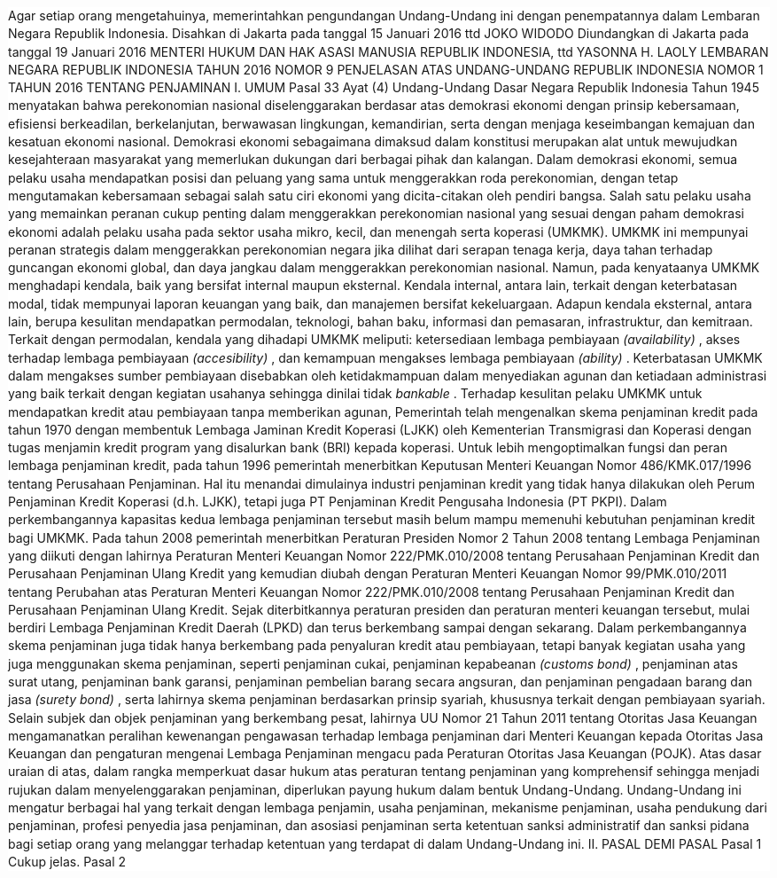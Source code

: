 Agar setiap orang mengetahuinya, memerintahkan pengundangan Undang-Undang ini dengan penempatannya dalam Lembaran Negara Republik Indonesia. Disahkan di Jakarta pada tanggal 15 Januari 2016 ttd JOKO WIDODO Diundangkan di Jakarta pada tanggal 19 Januari 2016 MENTERI HUKUM DAN HAK ASASI MANUSIA REPUBLIK INDONESIA, ttd YASONNA H. LAOLY LEMBARAN NEGARA REPUBLIK INDONESIA TAHUN 2016 NOMOR 9 PENJELASAN ATAS UNDANG-UNDANG REPUBLIK INDONESIA NOMOR 1 TAHUN 2016 TENTANG PENJAMINAN I. UMUM Pasal 33 Ayat (4) Undang-Undang Dasar Negara Republik Indonesia Tahun 1945 menyatakan bahwa perekonomian nasional diselenggarakan berdasar atas demokrasi ekonomi dengan prinsip kebersamaan, efisiensi berkeadilan, berkelanjutan, berwawasan lingkungan, kemandirian, serta dengan menjaga keseimbangan kemajuan dan kesatuan ekonomi nasional. Demokrasi ekonomi sebagaimana dimaksud dalam konstitusi merupakan alat untuk mewujudkan kesejahteraan masyarakat yang memerlukan dukungan dari berbagai pihak dan kalangan. Dalam demokrasi ekonomi, semua pelaku usaha mendapatkan posisi dan peluang yang sama untuk menggerakkan roda perekonomian, dengan tetap mengutamakan kebersamaan sebagai salah satu ciri ekonomi yang dicita-citakan oleh pendiri bangsa. Salah satu pelaku usaha yang memainkan peranan cukup penting dalam menggerakkan perekonomian nasional yang sesuai dengan paham demokrasi ekonomi adalah pelaku usaha pada sektor usaha mikro, kecil, dan menengah serta koperasi (UMKMK). UMKMK ini mempunyai peranan strategis dalam menggerakkan perekonomian negara jika dilihat dari serapan tenaga kerja, daya tahan terhadap guncangan ekonomi global, dan daya jangkau dalam menggerakkan perekonomian nasional. Namun, pada kenyataanya UMKMK menghadapi kendala, baik yang bersifat internal maupun eksternal. Kendala internal, antara lain, terkait dengan keterbatasan modal, tidak mempunyai laporan keuangan yang baik, dan manajemen bersifat kekeluargaan. Adapun kendala eksternal, antara lain, berupa kesulitan mendapatkan permodalan, teknologi, bahan baku, informasi dan pemasaran, infrastruktur, dan kemitraan. Terkait dengan permodalan, kendala yang dihadapi UMKMK meliputi: ketersediaan lembaga pembiayaan _(availability)_ , akses terhadap lembaga pembiayaan _(accesibility)_ , dan kemampuan mengakses lembaga pembiayaan _(ability)_ . Keterbatasan UMKMK dalam mengakses sumber pembiayaan disebabkan oleh ketidakmampuan dalam menyediakan agunan dan ketiadaan administrasi yang baik terkait dengan kegiatan usahanya sehingga dinilai tidak _bankable_ . Terhadap kesulitan pelaku UMKMK untuk mendapatkan kredit atau pembiayaan tanpa memberikan agunan, Pemerintah telah mengenalkan skema penjaminan kredit pada tahun 1970 dengan membentuk Lembaga Jaminan Kredit Koperasi (LJKK) oleh Kementerian Transmigrasi dan Koperasi dengan tugas menjamin kredit program yang disalurkan bank (BRI) kepada koperasi. Untuk lebih mengoptimalkan fungsi dan peran lembaga penjaminan kredit, pada tahun 1996 pemerintah menerbitkan Keputusan Menteri Keuangan Nomor 486/KMK.017/1996 tentang Perusahaan Penjaminan. Hal itu menandai dimulainya industri penjaminan kredit yang tidak hanya dilakukan oleh Perum Penjaminan Kredit Koperasi (d.h. LJKK), tetapi juga PT Penjaminan Kredit Pengusaha Indonesia (PT PKPI). Dalam perkembangannya kapasitas kedua lembaga penjaminan tersebut masih belum mampu memenuhi kebutuhan penjaminan kredit bagi UMKMK. Pada tahun 2008 pemerintah menerbitkan Peraturan Presiden Nomor 2 Tahun 2008 tentang Lembaga Penjaminan yang diikuti dengan lahirnya Peraturan Menteri Keuangan Nomor 222/PMK.010/2008 tentang Perusahaan Penjaminan Kredit dan Perusahaan Penjaminan Ulang Kredit yang kemudian diubah dengan Peraturan Menteri Keuangan Nomor 99/PMK.010/2011 tentang Perubahan atas Peraturan Menteri Keuangan Nomor 222/PMK.010/2008 tentang Perusahaan Penjaminan Kredit dan Perusahaan Penjaminan Ulang Kredit. Sejak diterbitkannya peraturan presiden dan peraturan menteri keuangan tersebut, mulai berdiri Lembaga Penjaminan Kredit Daerah (LPKD) dan terus berkembang sampai dengan sekarang. Dalam perkembangannya skema penjaminan juga tidak hanya berkembang pada penyaluran kredit atau pembiayaan, tetapi banyak kegiatan usaha yang juga menggunakan skema penjaminan, seperti penjaminan cukai, penjaminan kepabeanan _(customs bond)_ , penjaminan atas surat utang, penjaminan bank garansi, penjaminan pembelian barang secara angsuran, dan penjaminan pengadaan barang dan jasa _(surety bond)_ , serta lahirnya skema penjaminan berdasarkan prinsip syariah, khususnya terkait dengan pembiayaan syariah. Selain subjek dan objek penjaminan yang berkembang pesat, lahirnya UU Nomor 21 Tahun 2011 tentang Otoritas Jasa Keuangan mengamanatkan peralihan kewenangan pengawasan terhadap lembaga penjaminan dari Menteri Keuangan kepada Otoritas Jasa Keuangan dan pengaturan mengenai Lembaga Penjaminan mengacu pada Peraturan Otoritas Jasa Keuangan (POJK). Atas dasar uraian di atas, dalam rangka memperkuat dasar hukum atas peraturan tentang penjaminan yang komprehensif sehingga menjadi rujukan dalam menyelenggarakan penjaminan, diperlukan payung hukum dalam bentuk Undang-Undang. Undang-Undang ini mengatur berbagai hal yang terkait dengan lembaga penjamin, usaha penjaminan, mekanisme penjaminan, usaha pendukung dari penjaminan, profesi penyedia jasa penjaminan, dan asosiasi penjaminan serta ketentuan sanksi administratif dan sanksi pidana bagi setiap orang yang melanggar terhadap ketentuan yang terdapat di dalam Undang-Undang ini. II. PASAL DEMI PASAL
Pasal 1
Cukup jelas.
Pasal 2